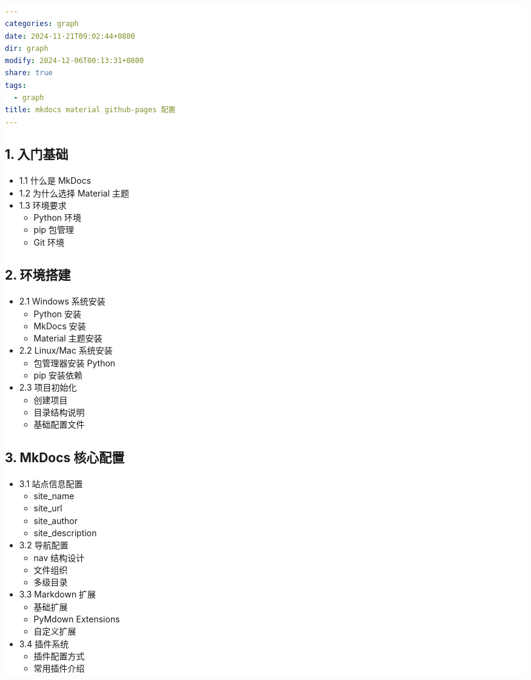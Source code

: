 ```yaml
---
categories: graph
date: 2024-11-21T09:02:44+0800
dir: graph
modify: 2024-12-06T00:13:31+0800
share: true
tags:
  - graph
title: mkdocs material github-pages 配置
---
```


## 1. 入门基础

- 1.1 什么是 MkDocs
- 1.2 为什么选择 Material 主题
- 1.3 环境要求
    - Python 环境
    - pip 包管理
    - Git 环境

## 2. 环境搭建

- 2.1 Windows 系统安装
    - Python 安装
    - MkDocs 安装
    - Material 主题安装
- 2.2 Linux/Mac 系统安装
    - 包管理器安装 Python
    - pip 安装依赖
- 2.3 项目初始化
    - 创建项目
    - 目录结构说明
    - 基础配置文件

## 3. MkDocs 核心配置

- 3.1 站点信息配置
    - site_name
    - site_url
    - site_author
    - site_description
- 3.2 导航配置
    - nav 结构设计
    - 文件组织
    - 多级目录
- 3.3 Markdown 扩展
    - 基础扩展
    - PyMdown Extensions
    - 自定义扩展
- 3.4 插件系统
    - 插件配置方式
    - 常用插件介绍
